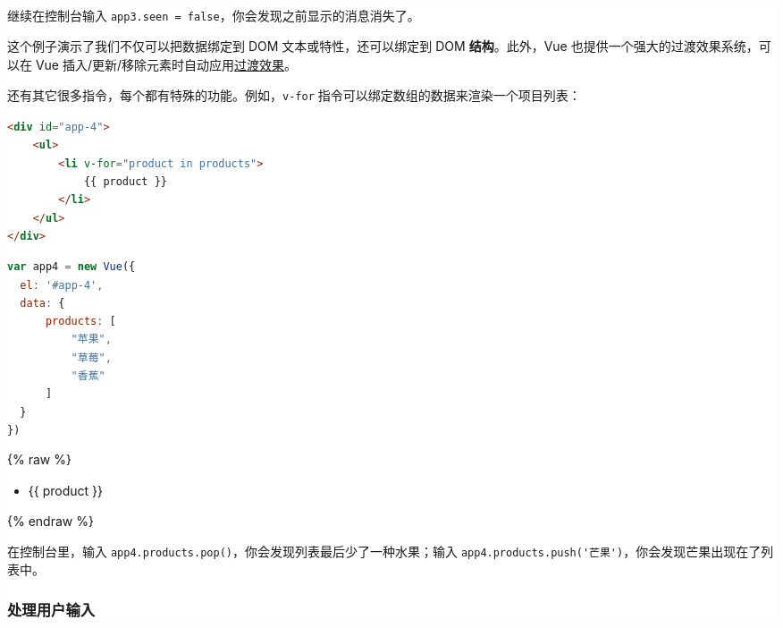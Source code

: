 继续在控制台输入 `app3.seen = false`，你会发现之前显示的消息消失了。

这个例子演示了我们不仅可以把数据绑定到 DOM 文本或特性，还可以绑定到 DOM **结构**。此外，Vue 也提供一个强大的过渡效果系统，可以在 Vue 插入/更新/移除元素时自动应用[过渡效果](https://cn.vuejs.org/v2/guide/transitions.html)。

还有其它很多指令，每个都有特殊的功能。例如，`v-for` 指令可以绑定数组的数据来渲染一个项目列表：

``` html
<div id="app-4">
    <ul>
        <li v-for="product in products">
            {{ product }}
        </li>
    </ul>
</div>
```

``` javascript
var app4 = new Vue({
  el: '#app-4',
  data: {
      products: [
          "苹果", 
          "草莓", 
          "香蕉"
      ]
  }
})
```
{% raw %}
<div id="app-4" class="demo">
    <ul>
        <li v-for="product in products">
            {{ product }}
        </li>
    </ul>
</div>

<script>
var app4 = new Vue({
  el: '#app-4',
  data: {
      products: [
          "苹果", 
          "草莓", 
          "香蕉"
      ]
  }
})
</script>
{% endraw %}

在控制台里，输入 `app4.products.pop()`，你会发现列表最后少了一种水果；输入 `app4.products.push('芒果')`，你会发现芒果出现在了列表中。

### 处理用户输入
